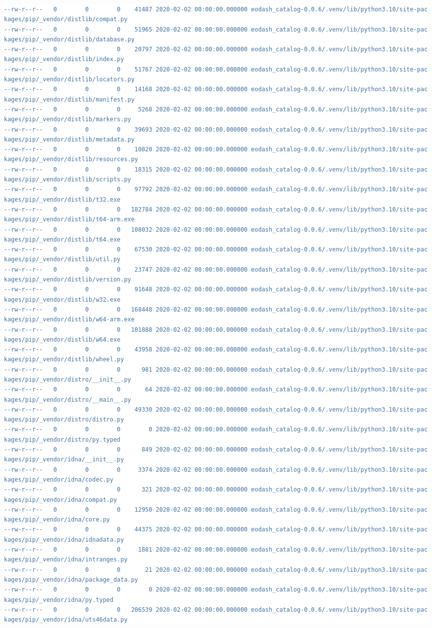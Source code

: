 ```diff
--rw-r--r--   0        0        0    41487 2020-02-02 00:00:00.000000 eodash_catalog-0.0.6/.venv/lib/python3.10/site-packages/pip/_vendor/distlib/compat.py
--rw-r--r--   0        0        0    51965 2020-02-02 00:00:00.000000 eodash_catalog-0.0.6/.venv/lib/python3.10/site-packages/pip/_vendor/distlib/database.py
--rw-r--r--   0        0        0    20797 2020-02-02 00:00:00.000000 eodash_catalog-0.0.6/.venv/lib/python3.10/site-packages/pip/_vendor/distlib/index.py
--rw-r--r--   0        0        0    51767 2020-02-02 00:00:00.000000 eodash_catalog-0.0.6/.venv/lib/python3.10/site-packages/pip/_vendor/distlib/locators.py
--rw-r--r--   0        0        0    14168 2020-02-02 00:00:00.000000 eodash_catalog-0.0.6/.venv/lib/python3.10/site-packages/pip/_vendor/distlib/manifest.py
--rw-r--r--   0        0        0     5268 2020-02-02 00:00:00.000000 eodash_catalog-0.0.6/.venv/lib/python3.10/site-packages/pip/_vendor/distlib/markers.py
--rw-r--r--   0        0        0    39693 2020-02-02 00:00:00.000000 eodash_catalog-0.0.6/.venv/lib/python3.10/site-packages/pip/_vendor/distlib/metadata.py
--rw-r--r--   0        0        0    10820 2020-02-02 00:00:00.000000 eodash_catalog-0.0.6/.venv/lib/python3.10/site-packages/pip/_vendor/distlib/resources.py
--rw-r--r--   0        0        0    18315 2020-02-02 00:00:00.000000 eodash_catalog-0.0.6/.venv/lib/python3.10/site-packages/pip/_vendor/distlib/scripts.py
--rw-r--r--   0        0        0    97792 2020-02-02 00:00:00.000000 eodash_catalog-0.0.6/.venv/lib/python3.10/site-packages/pip/_vendor/distlib/t32.exe
--rw-r--r--   0        0        0   182784 2020-02-02 00:00:00.000000 eodash_catalog-0.0.6/.venv/lib/python3.10/site-packages/pip/_vendor/distlib/t64-arm.exe
--rw-r--r--   0        0        0   108032 2020-02-02 00:00:00.000000 eodash_catalog-0.0.6/.venv/lib/python3.10/site-packages/pip/_vendor/distlib/t64.exe
--rw-r--r--   0        0        0    67530 2020-02-02 00:00:00.000000 eodash_catalog-0.0.6/.venv/lib/python3.10/site-packages/pip/_vendor/distlib/util.py
--rw-r--r--   0        0        0    23747 2020-02-02 00:00:00.000000 eodash_catalog-0.0.6/.venv/lib/python3.10/site-packages/pip/_vendor/distlib/version.py
--rw-r--r--   0        0        0    91648 2020-02-02 00:00:00.000000 eodash_catalog-0.0.6/.venv/lib/python3.10/site-packages/pip/_vendor/distlib/w32.exe
--rw-r--r--   0        0        0   168448 2020-02-02 00:00:00.000000 eodash_catalog-0.0.6/.venv/lib/python3.10/site-packages/pip/_vendor/distlib/w64-arm.exe
--rw-r--r--   0        0        0   101888 2020-02-02 00:00:00.000000 eodash_catalog-0.0.6/.venv/lib/python3.10/site-packages/pip/_vendor/distlib/w64.exe
--rw-r--r--   0        0        0    43958 2020-02-02 00:00:00.000000 eodash_catalog-0.0.6/.venv/lib/python3.10/site-packages/pip/_vendor/distlib/wheel.py
--rw-r--r--   0        0        0      981 2020-02-02 00:00:00.000000 eodash_catalog-0.0.6/.venv/lib/python3.10/site-packages/pip/_vendor/distro/__init__.py
--rw-r--r--   0        0        0       64 2020-02-02 00:00:00.000000 eodash_catalog-0.0.6/.venv/lib/python3.10/site-packages/pip/_vendor/distro/__main__.py
--rw-r--r--   0        0        0    49330 2020-02-02 00:00:00.000000 eodash_catalog-0.0.6/.venv/lib/python3.10/site-packages/pip/_vendor/distro/distro.py
--rw-r--r--   0        0        0        0 2020-02-02 00:00:00.000000 eodash_catalog-0.0.6/.venv/lib/python3.10/site-packages/pip/_vendor/distro/py.typed
--rw-r--r--   0        0        0      849 2020-02-02 00:00:00.000000 eodash_catalog-0.0.6/.venv/lib/python3.10/site-packages/pip/_vendor/idna/__init__.py
--rw-r--r--   0        0        0     3374 2020-02-02 00:00:00.000000 eodash_catalog-0.0.6/.venv/lib/python3.10/site-packages/pip/_vendor/idna/codec.py
--rw-r--r--   0        0        0      321 2020-02-02 00:00:00.000000 eodash_catalog-0.0.6/.venv/lib/python3.10/site-packages/pip/_vendor/idna/compat.py
--rw-r--r--   0        0        0    12950 2020-02-02 00:00:00.000000 eodash_catalog-0.0.6/.venv/lib/python3.10/site-packages/pip/_vendor/idna/core.py
--rw-r--r--   0        0        0    44375 2020-02-02 00:00:00.000000 eodash_catalog-0.0.6/.venv/lib/python3.10/site-packages/pip/_vendor/idna/idnadata.py
--rw-r--r--   0        0        0     1881 2020-02-02 00:00:00.000000 eodash_catalog-0.0.6/.venv/lib/python3.10/site-packages/pip/_vendor/idna/intranges.py
--rw-r--r--   0        0        0       21 2020-02-02 00:00:00.000000 eodash_catalog-0.0.6/.venv/lib/python3.10/site-packages/pip/_vendor/idna/package_data.py
--rw-r--r--   0        0        0        0 2020-02-02 00:00:00.000000 eodash_catalog-0.0.6/.venv/lib/python3.10/site-packages/pip/_vendor/idna/py.typed
--rw-r--r--   0        0        0   206539 2020-02-02 00:00:00.000000 eodash_catalog-0.0.6/.venv/lib/python3.10/site-packages/pip/_vendor/idna/uts46data.py
```